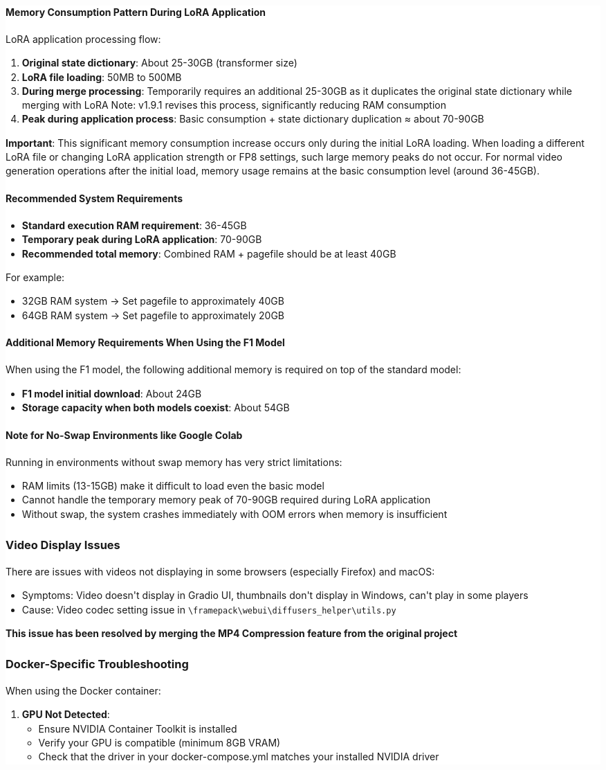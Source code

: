 #### Memory Consumption Pattern During LoRA Application

LoRA application processing flow:
1. **Original state dictionary**: About 25-30GB (transformer size)
2. **LoRA file loading**: 50MB to 500MB
3. **During merge processing**: Temporarily requires an additional 25-30GB as it duplicates the original state dictionary while merging with LoRA
   Note: v1.9.1 revises this process, significantly reducing RAM consumption
4. **Peak during application process**: Basic consumption + state dictionary duplication ≈ about 70-90GB

**Important**: This significant memory consumption increase occurs only during the initial LoRA loading. When loading a different LoRA file or changing LoRA application strength or FP8 settings, such large memory peaks do not occur. For normal video generation operations after the initial load, memory usage remains at the basic consumption level (around 36-45GB).

#### Recommended System Requirements

- **Standard execution RAM requirement**: 36-45GB
- **Temporary peak during LoRA application**: 70-90GB
- **Recommended total memory**: Combined RAM + pagefile should be at least 40GB
  
For example:
- 32GB RAM system → Set pagefile to approximately 40GB
- 64GB RAM system → Set pagefile to approximately 20GB

#### Additional Memory Requirements When Using the F1 Model

When using the F1 model, the following additional memory is required on top of the standard model:
- **F1 model initial download**: About 24GB
- **Storage capacity when both models coexist**: About 54GB

#### Note for No-Swap Environments like Google Colab

Running in environments without swap memory has very strict limitations:
- RAM limits (13-15GB) make it difficult to load even the basic model
- Cannot handle the temporary memory peak of 70-90GB required during LoRA application
- Without swap, the system crashes immediately with OOM errors when memory is insufficient

### Video Display Issues

There are issues with videos not displaying in some browsers (especially Firefox) and macOS:

- Symptoms: Video doesn't display in Gradio UI, thumbnails don't display in Windows, can't play in some players
- Cause: Video codec setting issue in `\framepack\webui\diffusers_helper\utils.py`

**This issue has been resolved by merging the MP4 Compression feature from the original project**

### Docker-Specific Troubleshooting

When using the Docker container:

1. **GPU Not Detected**: 
   - Ensure NVIDIA Container Toolkit is installed
   - Verify your GPU is compatible (minimum 8GB VRAM)
   - Check that the driver in your docker-compose.yml matches your installed NVIDIA driver
